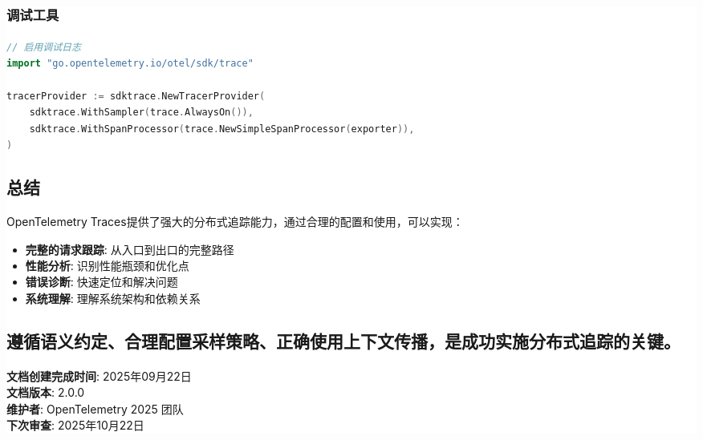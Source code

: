 ### 调试工具

```go
// 启用调试日志
import "go.opentelemetry.io/otel/sdk/trace"

tracerProvider := sdktrace.NewTracerProvider(
    sdktrace.WithSampler(trace.AlwaysOn()),
    sdktrace.WithSpanProcessor(trace.NewSimpleSpanProcessor(exporter)),
)
```

## 总结

OpenTelemetry Traces提供了强大的分布式追踪能力，通过合理的配置和使用，可以实现：

- **完整的请求跟踪**: 从入口到出口的完整路径
- **性能分析**: 识别性能瓶颈和优化点
- **错误诊断**: 快速定位和解决问题
- **系统理解**: 理解系统架构和依赖关系

遵循语义约定、合理配置采样策略、正确使用上下文传播，是成功实施分布式追踪的关键。
---

**文档创建完成时间**: 2025年09月22日  
**文档版本**: 2.0.0  
**维护者**: OpenTelemetry 2025 团队  
**下次审查**: 2025年10月22日
